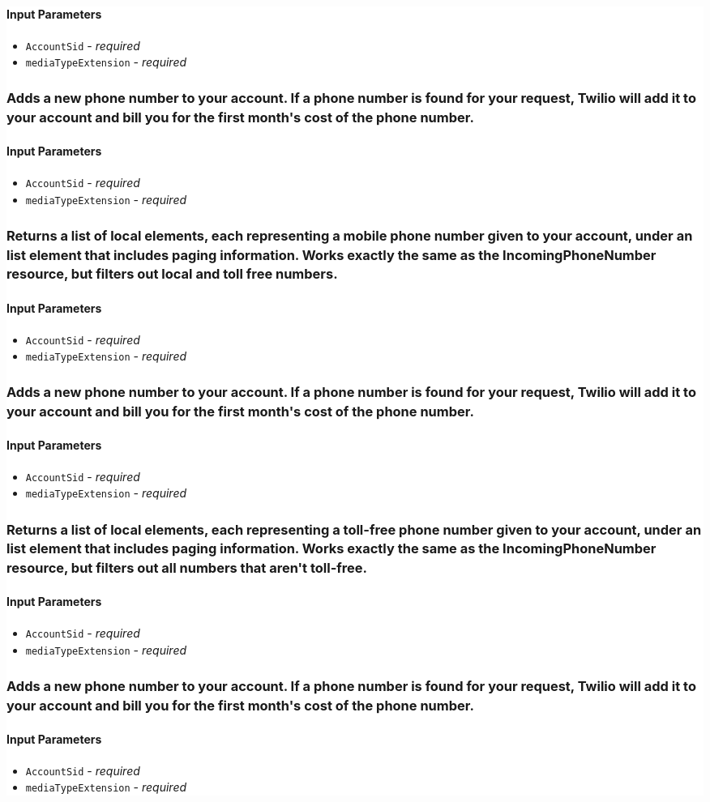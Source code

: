#### Input Parameters
* `AccountSid` - _required_
* `mediaTypeExtension` - _required_

### Adds a new phone number to your account. If a phone number is found for your request, Twilio will add it to your account and bill you for the first month's cost of the phone number.

#### Input Parameters
* `AccountSid` - _required_
* `mediaTypeExtension` - _required_

### Returns a list of local <IncomingPhoneNumber> elements, each representing a mobile phone number given to your account, under an <IncomingPhoneNumbers> list element that includes paging information. Works exactly the same as the IncomingPhoneNumber resource, but filters out local and toll free numbers.

#### Input Parameters
* `AccountSid` - _required_
* `mediaTypeExtension` - _required_

### Adds a new phone number to your account. If a phone number is found for your request, Twilio will add it to your account and bill you for the first month's cost of the phone number.

#### Input Parameters
* `AccountSid` - _required_
* `mediaTypeExtension` - _required_

### Returns a list of local <IncomingPhoneNumber> elements, each representing a toll-free phone number given to your account, under an <IncomingPhoneNumbers> list element that includes paging information. Works exactly the same as the IncomingPhoneNumber resource, but filters out all numbers that aren't toll-free.

#### Input Parameters
* `AccountSid` - _required_
* `mediaTypeExtension` - _required_

### Adds a new phone number to your account. If a phone number is found for your request, Twilio will add it to your account and bill you for the first month's cost of the phone number.

#### Input Parameters
* `AccountSid` - _required_
* `mediaTypeExtension` - _required_
